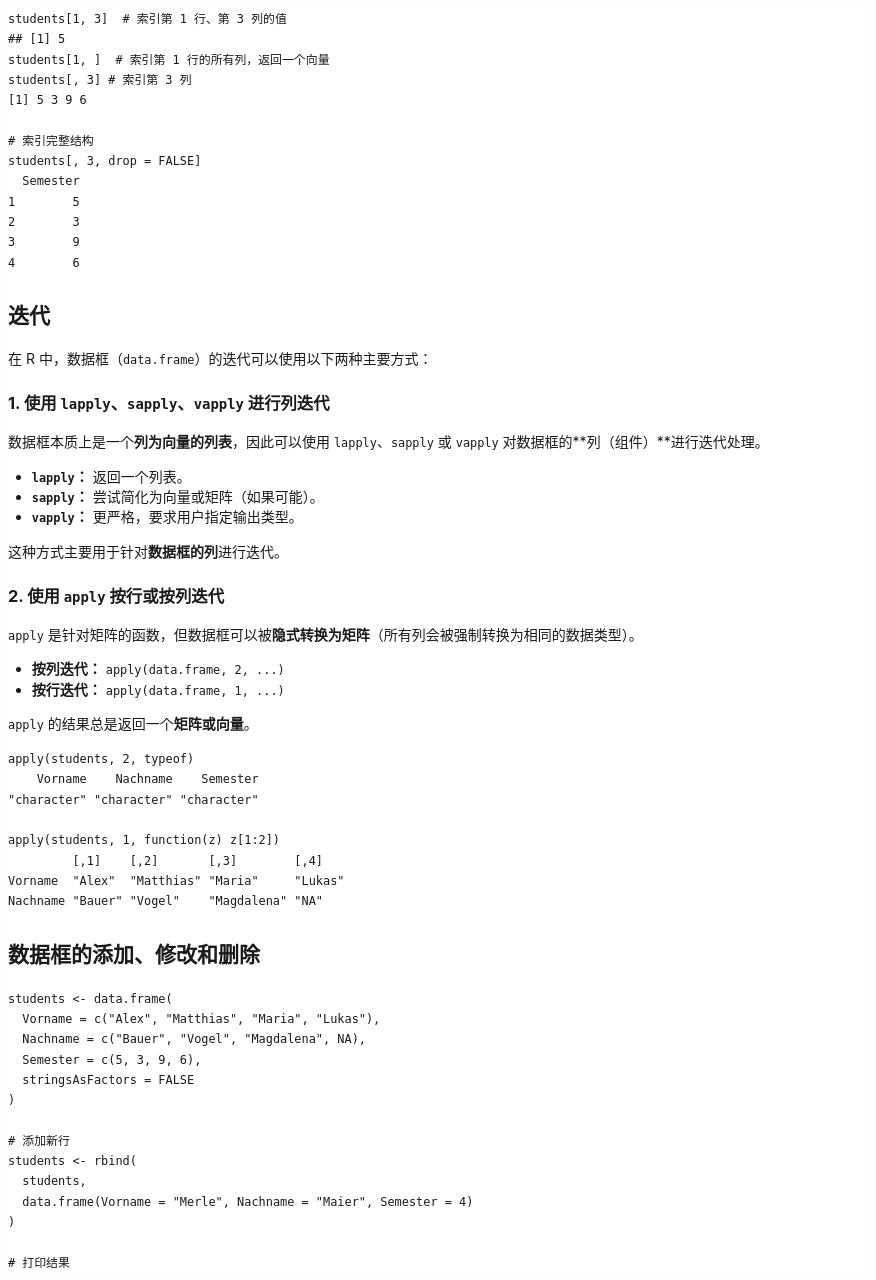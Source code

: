 ```
students[1, 3]  # 索引第 1 行、第 3 列的值
## [1] 5
students[1, ]  # 索引第 1 行的所有列，返回一个向量
students[, 3] # 索引第 3 列
[1] 5 3 9 6

# 索引完整结构
students[, 3, drop = FALSE]
  Semester
1        5
2        3
3        9
4        6
```

## 迭代

在 R 中，数据框（`data.frame`）的迭代可以使用以下两种主要方式：
### **1. 使用 `lapply`、`sapply`、`vapply` 进行列迭代**

数据框本质上是一个**列为向量的列表**，因此可以使用 `lapply`、`sapply` 或 `vapply` 对数据框的**列（组件）**进行迭代处理。

- **`lapply`：** 返回一个列表。
- **`sapply`：** 尝试简化为向量或矩阵（如果可能）。
- **`vapply`：** 更严格，要求用户指定输出类型。

这种方式主要用于针对**数据框的列**进行迭代。

### **2. 使用 `apply` 按行或按列迭代**

`apply` 是针对矩阵的函数，但数据框可以被**隐式转换为矩阵**（所有列会被强制转换为相同的数据类型）。

- **按列迭代：** `apply(data.frame, 2, ...)`
- **按行迭代：** `apply(data.frame, 1, ...)`

`apply` 的结果总是返回一个**矩阵或向量**。

```
apply(students, 2, typeof)
    Vorname    Nachname    Semester 
"character" "character" "character"

apply(students, 1, function(z) z[1:2])
         [,1]    [,2]       [,3]        [,4]   
Vorname  "Alex"  "Matthias" "Maria"     "Lukas"
Nachname "Bauer" "Vogel"    "Magdalena" "NA"
```

## 数据框的添加、修改和删除


```
students <- data.frame(
  Vorname = c("Alex", "Matthias", "Maria", "Lukas"),
  Nachname = c("Bauer", "Vogel", "Magdalena", NA),
  Semester = c(5, 3, 9, 6),
  stringsAsFactors = FALSE
)

# 添加新行
students <- rbind(
  students,
  data.frame(Vorname = "Merle", Nachname = "Maier", Semester = 4)
)

# 打印结果
```